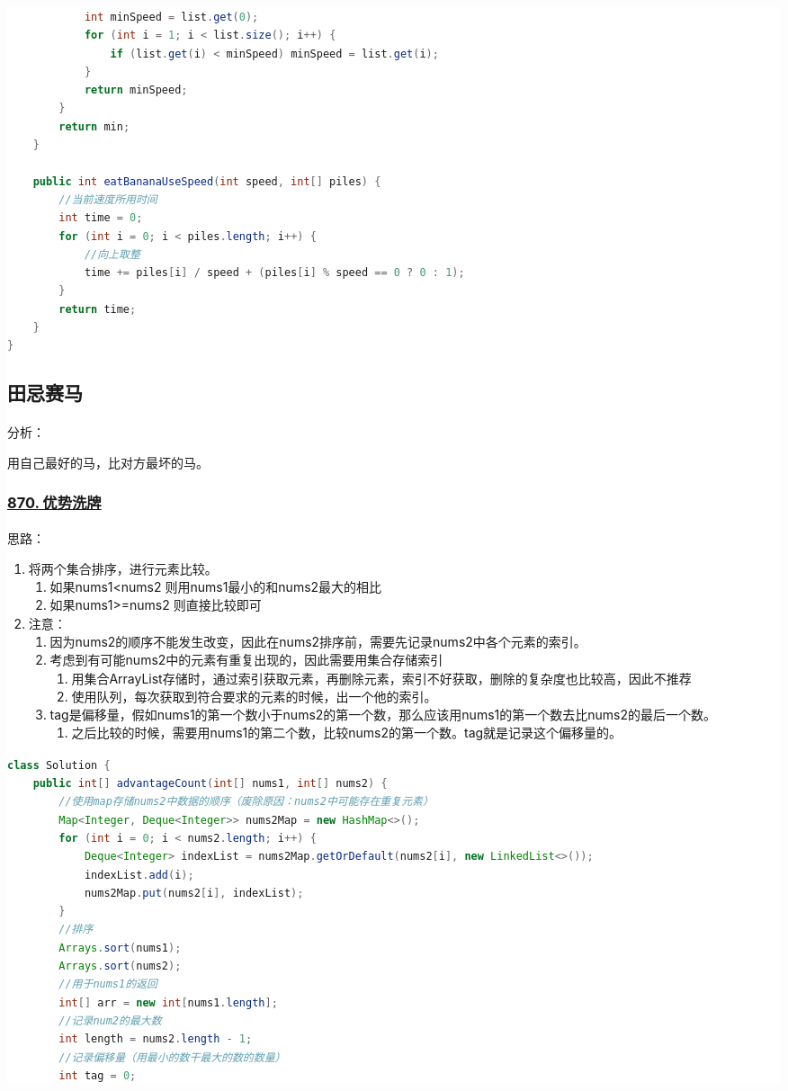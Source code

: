 ```java
            int minSpeed = list.get(0);
            for (int i = 1; i < list.size(); i++) {
                if (list.get(i) < minSpeed) minSpeed = list.get(i);
            }
            return minSpeed;
        }
        return min;
    }

    public int eatBananaUseSpeed(int speed, int[] piles) {
        //当前速度所用时间
        int time = 0;
        for (int i = 0; i < piles.length; i++) {
            //向上取整
            time += piles[i] / speed + (piles[i] % speed == 0 ? 0 : 1);
        }
        return time;
    }
}

```



## 田忌赛马

分析：

用自己最好的马，比对方最坏的马。

### [870. 优势洗牌](https://leetcode-cn.com/problems/advantage-shuffle/)

思路：

1. 将两个集合排序，进行元素比较。
   1. 如果nums1<nums2  则用nums1最小的和nums2最大的相比
   2. 如果nums1>=nums2 则直接比较即可
2. 注意：
   1. 因为nums2的顺序不能发生改变，因此在nums2排序前，需要先记录nums2中各个元素的索引。
   2. 考虑到有可能nums2中的元素有重复出现的，因此需要用集合存储索引
      1. 用集合ArrayList存储时，通过索引获取元素，再删除元素，索引不好获取，删除的复杂度也比较高，因此不推荐
      2. 使用队列，每次获取到符合要求的元素的时候，出一个他的索引。
   3. tag是偏移量，假如nums1的第一个数小于nums2的第一个数，那么应该用nums1的第一个数去比nums2的最后一个数。
      1. 之后比较的时候，需要用nums1的第二个数，比较nums2的第一个数。tag就是记录这个偏移量的。

```java
class Solution {
    public int[] advantageCount(int[] nums1, int[] nums2) {
        //使用map存储nums2中数据的顺序（废除原因：nums2中可能存在重复元素）
        Map<Integer, Deque<Integer>> nums2Map = new HashMap<>();
        for (int i = 0; i < nums2.length; i++) {
            Deque<Integer> indexList = nums2Map.getOrDefault(nums2[i], new LinkedList<>());
            indexList.add(i);
            nums2Map.put(nums2[i], indexList);
        }
        //排序
        Arrays.sort(nums1);
        Arrays.sort(nums2);
        //用于nums1的返回
        int[] arr = new int[nums1.length];
        //记录num2的最大数
        int length = nums2.length - 1;
        //记录偏移量（用最小的数干最大的数的数量）
        int tag = 0;
```